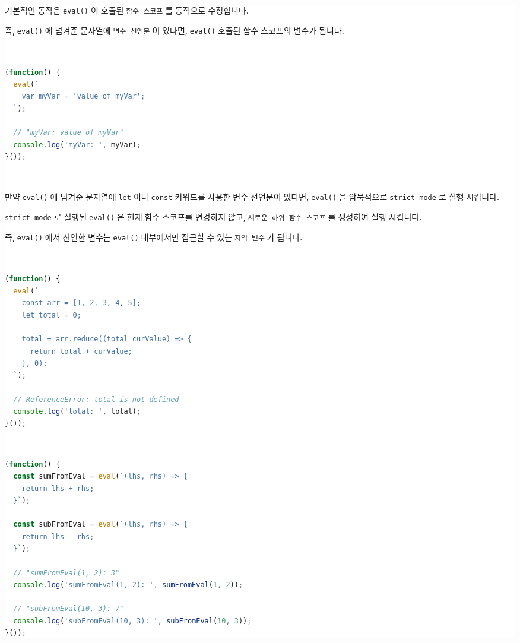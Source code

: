기본적인 동작은 `eval()` 이 호출된 `함수 스코프` 를 동적으로 수정합니다.

즉, `eval()` 에 넘겨준 문자열에 `변수 선언문` 이 있다면, `eval()` 호출된 함수 스코프의 변수가 됩니다.

<br />

```javascript
(function() {
  eval(`
    var myVar = 'value of myVar';
  `);

  // "myVar: value of myVar"
  console.log('myVar: ', myVar);
}());
```

<br />

만약 `eval()` 에 넘겨준 문자열에 `let` 이나 `const` 키워드를 사용한 변수 선언문이 있다면,  `eval()` 을 암묵적으로 `strict mode` 로 실행 시킵니다.

`strict mode` 로 실행된 `eval()` 은 현재 함수 스코프를 변경하지 않고, `새로운 하위 함수 스코프` 를 생성하여 실행 시킵니다.

즉, `eval()` 에서 선언한 변수는 `eval()` 내부에서만 접근할 수 있는 `지역 변수` 가 됩니다.

<br />

```javascript
(function() {
  eval(`
    const arr = [1, 2, 3, 4, 5];
    let total = 0;

    total = arr.reduce((total curValue) => {
      return total + curValue;
    }, 0);
  `);

  // ReferenceError: total is not defined
  console.log('total: ', total);
}());
```

<br />

```javascript
(function() {
  const sumFromEval = eval(`(lhs, rhs) => {
    return lhs + rhs;
  }`);

  const subFromEval = eval(`(lhs, rhs) => {
    return lhs - rhs;
  }`);

  // "sumFromEval(1, 2): 3"
  console.log('sumFromEval(1, 2): ', sumFromEval(1, 2));

  // "subFromEval(10, 3): 7"
  console.log('subFromEval(10, 3): ', subFromEval(10, 3));
}());
```
